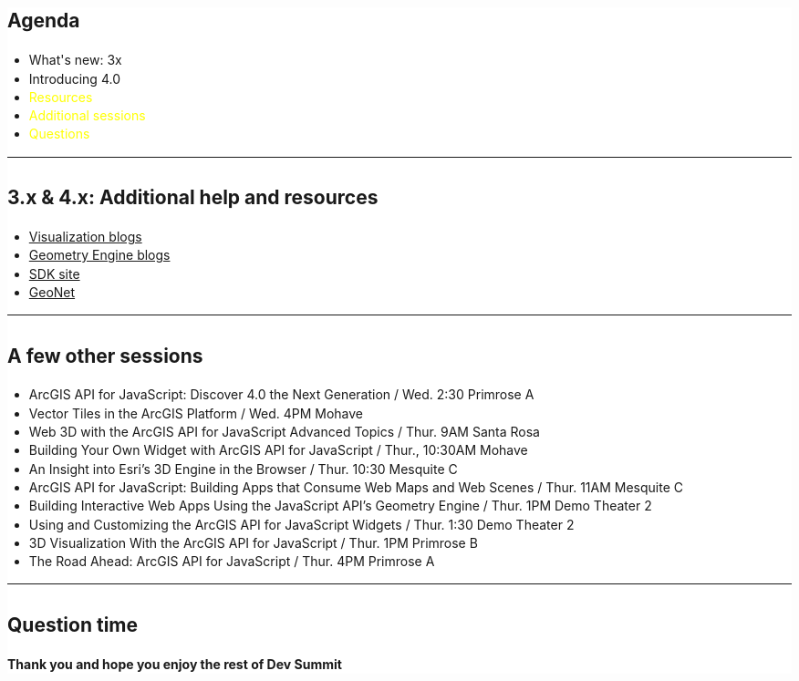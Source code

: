 



## **Agenda**

- What's new: 3x
- Introducing 4.0
- <span style="color:yellow">Resources</span>
- <span style="color:yellow">Additional sessions</span>
- <span style="color:yellow">Questions</span>

---




## **3.x & 4.x: Additional help and resources**

- [Visualization blogs](https://blogs.esri.com/esri/arcgis/2016/01/11/multivariate-rendering-2d-visualization-techniques-in-javascript/)
- [Geometry Engine blogs](https://blogs.esri.com/esri/arcgis/2015/09/09/geometryengine-part-1-testing-spatial-relationships-and-editing/)
- [SDK site](https://developers.arcgis.com/javascript/) 
- [GeoNet](https://geonet.esri.com/community/developers/web-developers/arcgis-api-for-javascript)


---




## **A few other sessions**

- ArcGIS API for JavaScript: Discover 4.0 the Next Generation / Wed. 2:30 Primrose A
- Vector Tiles in the ArcGIS Platform / Wed. 4PM Mohave
- Web 3D with the ArcGIS API for JavaScript Advanced Topics / Thur. 9AM Santa Rosa  
- Building Your Own Widget with ArcGIS API for JavaScript / Thur., 10:30AM Mohave
- An Insight into Esri’s 3D Engine in the Browser / Thur. 10:30 Mesquite C
- ArcGIS API for JavaScript: Building Apps that Consume Web Maps and Web Scenes / Thur. 11AM Mesquite C
- Building Interactive Web Apps Using the JavaScript API’s Geometry Engine / Thur. 1PM Demo Theater 2
- Using and Customizing the ArcGIS API for JavaScript Widgets / Thur. 1:30 Demo Theater 2 
- 3D Visualization With the ArcGIS API for JavaScript / Thur. 1PM Primrose B 
- The Road Ahead: ArcGIS API for JavaScript / Thur. 4PM Primrose A

---




## **Question time**

<b>Thank you and hope you enjoy the rest of Dev Summit</b>
